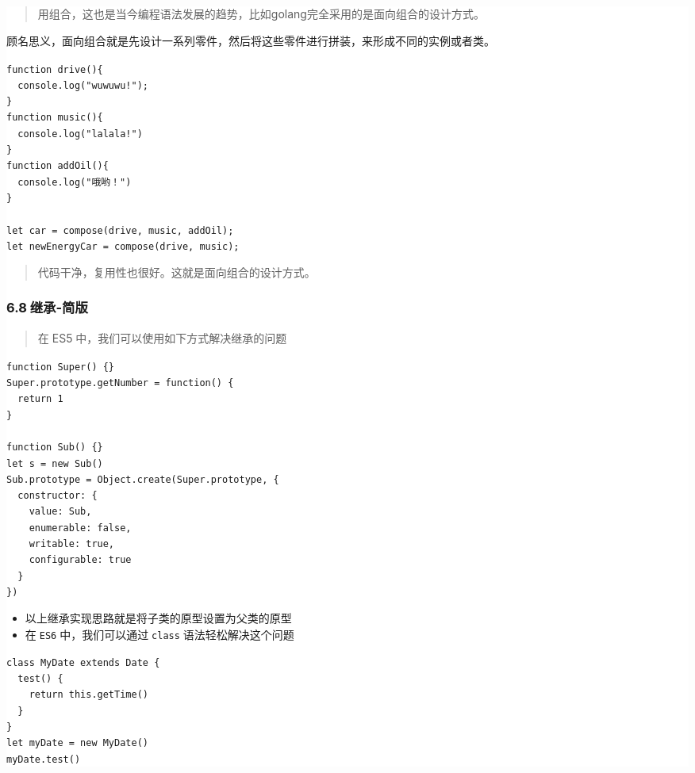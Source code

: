 > 用组合，这也是当今编程语法发展的趋势，比如golang完全采用的是面向组合的设计方式。

顾名思义，面向组合就是先设计一系列零件，然后将这些零件进行拼装，来形成不同的实例或者类。

```
function drive(){
  console.log("wuwuwu!");
}
function music(){
  console.log("lalala!")
}
function addOil(){
  console.log("哦哟！")
}

let car = compose(drive, music, addOil);
let newEnergyCar = compose(drive, music);

```

> 代码干净，复用性也很好。这就是面向组合的设计方式。

### 6.8 继承-简版

> 在 ES5 中，我们可以使用如下方式解决继承的问题

```
function Super() {}
Super.prototype.getNumber = function() {
  return 1
}

function Sub() {}
let s = new Sub()
Sub.prototype = Object.create(Super.prototype, {
  constructor: {
    value: Sub,
    enumerable: false,
    writable: true,
    configurable: true
  }
})

```

-   以上继承实现思路就是将子类的原型设置为父类的原型
-   在 `ES6` 中，我们可以通过 `class` 语法轻松解决这个问题

```
class MyDate extends Date {
  test() {
    return this.getTime()
  }
}
let myDate = new MyDate()
myDate.test()

```
